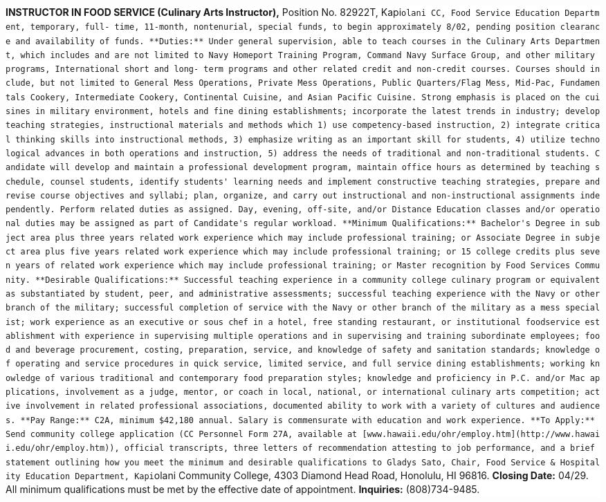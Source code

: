 **INSTRUCTOR IN FOOD SERVICE (Culinary Arts Instructor),** Position No.
82922T, Kapi`olani CC, Food Service Education Department, temporary, full-
time, 11-month, nontenurial, special funds, to begin approximately 8/02,
pending position clearance and availability of funds. **Duties:** Under
general supervision, able to teach courses in the Culinary Arts Department,
which includes and are not limited to Navy Homeport Training Program, Command
Navy Surface Group, and other military programs, International short and long-
term programs and other related credit and non-credit courses. Courses should
include, but not limited to General Mess Operations, Private Mess Operations,
Public Quarters/Flag Mess, Mid-Pac, Fundamentals Cookery, Intermediate
Cookery, Continental Cuisine, and Asian Pacific Cuisine. Strong emphasis is
placed on the cuisines in military environment, hotels and fine dining
establishments; incorporate the latest trends in industry; develop teaching
strategies, instructional materials and methods which 1) use competency-based
instruction, 2) integrate critical thinking skills into instructional methods,
3) emphasize writing as an important skill for students, 4) utilize
technological advances in both operations and instruction, 5) address the
needs of traditional and non-traditional students. Candidate will develop and
maintain a professional development program, maintain office hours as
determined by teaching schedule, counsel students, identify students' learning
needs and implement constructive teaching strategies, prepare and revise
course objectives and syllabi; plan, organize, and carry out instructional and
non-instructional assignments independently. Perform related duties as
assigned. Day, evening, off-site, and/or Distance Education classes and/or
operational duties may be assigned as part of Candidate's regular workload.
**Minimum Qualifications:** Bachelor's Degree in subject area plus three years
related work experience which may include professional training; or Associate
Degree in subject area plus five years related work experience which may
include professional training; or 15 college credits plus seven years of
related work experience which may include professional training; or Master
recognition by Food Services Community. **Desirable Qualifications:**
Successful teaching experience in a community college culinary program or
equivalent as substantiated by student, peer, and administrative assessments;
successful teaching experience with the Navy or other branch of the military;
successful completion of service with the Navy or other branch of the military
as a mess specialist; work experience as an executive or sous chef in a hotel,
free standing restaurant, or institutional foodservice establishment with
experience in supervising multiple operations and in supervising and training
subordinate employees; food and beverage procurement, costing, preparation,
service, and knowledge of safety and sanitation standards; knowledge of
operating and service procedures in quick service, limited service, and full
service dining establishments; working knowledge of various traditional and
contemporary food preparation styles; knowledge and proficiency in P.C. and/or
Mac applications, involvement as a judge, mentor, or coach in local, national,
or international culinary arts competition; active involvement in related
professional associations, documented ability to work with a variety of
cultures and audiences. **Pay Range:** C2A, minimum $42,180 annual. Salary is
commensurate with education and work experience. **To Apply:** Send community
college application (CC Personnel Form 27A, available at
[www.hawaii.edu/ohr/employ.htm](http://www.hawaii.edu/ohr/employ.htm)),
official transcripts, three letters of recommendation attesting to job
performance, and a brief statement outlining how you meet the minimum and
desirable qualifications to Gladys Sato, Chair, Food Service & Hospitality
Education Department, Kapi`olani Community College, 4303 Diamond Head Road,
Honolulu, HI 96816. **Closing Date:** 04/29. All minimum qualifications must
be met by the effective date of appointment. **Inquiries:** (808)734-9485.
